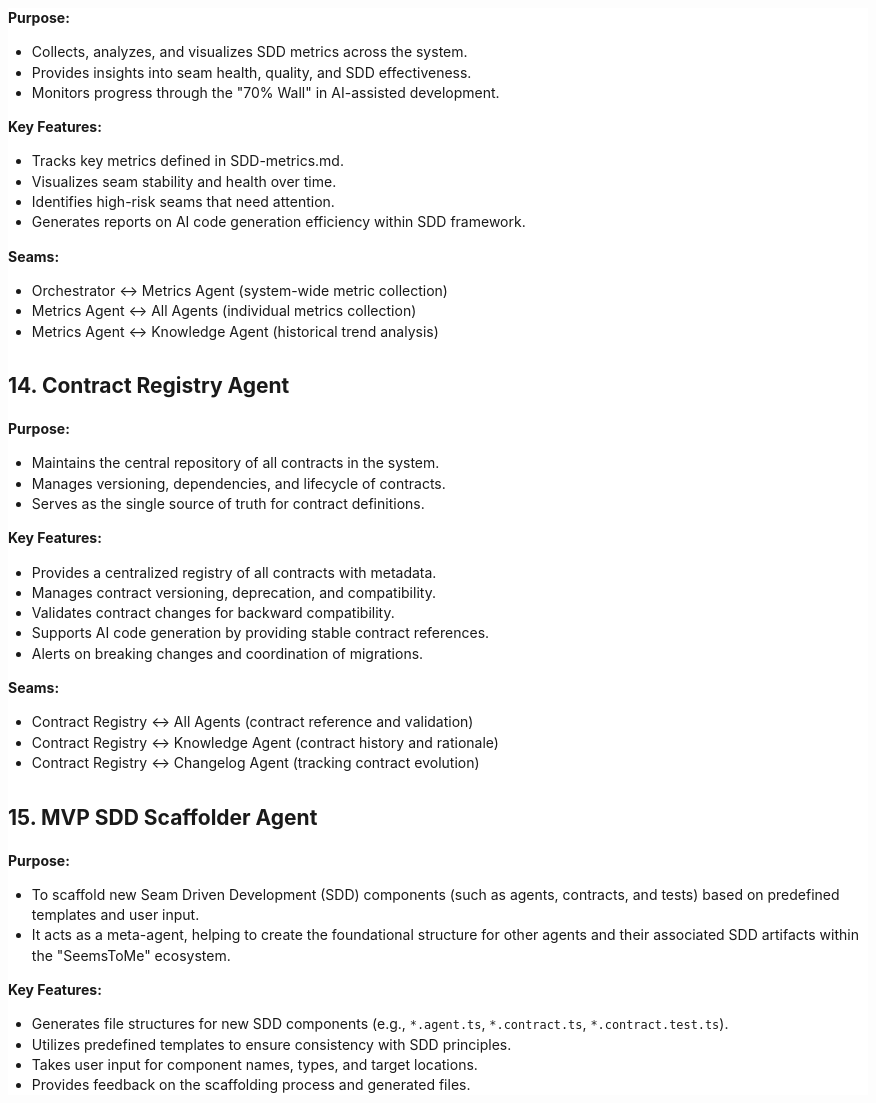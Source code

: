 **Purpose:**

- Collects, analyzes, and visualizes SDD metrics across the system.
- Provides insights into seam health, quality, and SDD effectiveness.
- Monitors progress through the "70% Wall" in AI-assisted development.

**Key Features:**

- Tracks key metrics defined in SDD-metrics.md.
- Visualizes seam stability and health over time.
- Identifies high-risk seams that need attention.
- Generates reports on AI code generation efficiency within SDD framework.

**Seams:**

- Orchestrator ↔ Metrics Agent (system-wide metric collection)
- Metrics Agent ↔ All Agents (individual metrics collection)
- Metrics Agent ↔ Knowledge Agent (historical trend analysis)

## 14. Contract Registry Agent

**Purpose:**

- Maintains the central repository of all contracts in the system.
- Manages versioning, dependencies, and lifecycle of contracts.
- Serves as the single source of truth for contract definitions.

**Key Features:**

- Provides a centralized registry of all contracts with metadata.
- Manages contract versioning, deprecation, and compatibility.
- Validates contract changes for backward compatibility.
- Supports AI code generation by providing stable contract references.
- Alerts on breaking changes and coordination of migrations.

**Seams:**

- Contract Registry ↔ All Agents (contract reference and validation)
- Contract Registry ↔ Knowledge Agent (contract history and rationale)
- Contract Registry ↔ Changelog Agent (tracking contract evolution)

## 15. MVP SDD Scaffolder Agent

**Purpose:**

- To scaffold new Seam Driven Development (SDD) components (such as agents, contracts, and tests) based on predefined templates and user input.
- It acts as a meta-agent, helping to create the foundational structure for other agents and their associated SDD artifacts within the "SeemsToMe" ecosystem.

**Key Features:**

- Generates file structures for new SDD components (e.g., `*.agent.ts`, `*.contract.ts`, `*.contract.test.ts`).
- Utilizes predefined templates to ensure consistency with SDD principles.
- Takes user input for component names, types, and target locations.
- Provides feedback on the scaffolding process and generated files.
